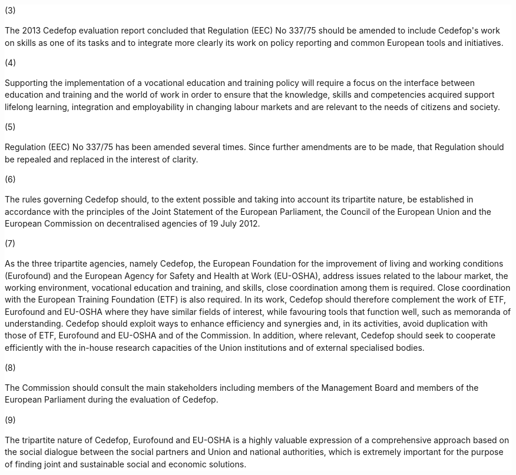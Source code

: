   

(3)

The 2013 Cedefop evaluation report concluded that Regulation (EEC) No 337/75 should be amended to include Cedefop's work on skills as one of its tasks and to integrate more clearly its work on policy reporting and common European tools and initiatives.

  

(4)

Supporting the implementation of a vocational education and training policy will require a focus on the interface between education and training and the world of work in order to ensure that the knowledge, skills and competencies acquired support lifelong learning, integration and employability in changing labour markets and are relevant to the needs of citizens and society.

  

(5)

Regulation (EEC) No 337/75 has been amended several times. Since further amendments are to be made, that Regulation should be repealed and replaced in the interest of clarity.

  

(6)

The rules governing Cedefop should, to the extent possible and taking into account its tripartite nature, be established in accordance with the principles of the Joint Statement of the European Parliament, the Council of the European Union and the European Commission on decentralised agencies of 19 July 2012.

  

(7)

As the three tripartite agencies, namely Cedefop, the European Foundation for the improvement of living and working conditions (Eurofound) and the European Agency for Safety and Health at Work (EU-OSHA), address issues related to the labour market, the working environment, vocational education and training, and skills, close coordination among them is required. Close coordination with the European Training Foundation (ETF) is also required. In its work, Cedefop should therefore complement the work of ETF, Eurofound and EU-OSHA where they have similar fields of interest, while favouring tools that function well, such as memoranda of understanding. Cedefop should exploit ways to enhance efficiency and synergies and, in its activities, avoid duplication with those of ETF, Eurofound and EU-OSHA and of the Commission. In addition, where relevant, Cedefop should seek to cooperate efficiently with the in-house research capacities of the Union institutions and of external specialised bodies.

  

(8)

The Commission should consult the main stakeholders including members of the Management Board and members of the European Parliament during the evaluation of Cedefop.

  

(9)

The tripartite nature of Cedefop, Eurofound and EU-OSHA is a highly valuable expression of a comprehensive approach based on the social dialogue between the social partners and Union and national authorities, which is extremely important for the purpose of finding joint and sustainable social and economic solutions.
